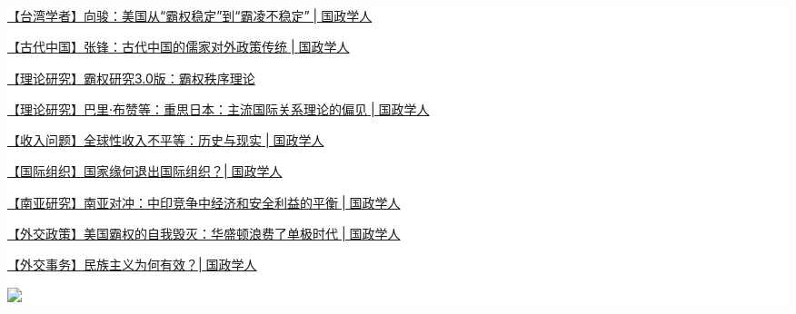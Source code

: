 [【台湾学者】向骏：美国从“霸权稳定”到“霸凌不稳定” |
国政学人](http://mp.weixin.qq.com/s?__biz=MzI3MTYzMzE5Mw==&mid=2247490291&idx=1&sn=f7fee0619a737ca60c08d4cea2b6c790&chksm=eb3f84b5dc480da3907e825879bdb98c527bb69e2a62116d22ee6e09350bad08b15072318abf&scene=21#wechat_redirect)  

[【古代中国】张锋：古代中国的儒家对外政策传统 |
国政学人](http://mp.weixin.qq.com/s?__biz=MzI3MTYzMzE5Mw==&mid=2247490300&idx=1&sn=373e852f5603d8ad7ddb6aaf7075893d&chksm=eb3f84badc480dac63016548f08d06930c9f72b83ffdd3ec7d81dd1ea50cae1570c4aa59b934&scene=21#wechat_redirect)  

[【理论研究】霸权研究3.0版：霸权秩序理论](http://mp.weixin.qq.com/s?__biz=MzI3MTYzMzE5Mw==&mid=2247490316&idx=1&sn=797f025793432755b7e030e47fff74ee&chksm=eb3f854adc480c5c697c8f4e5ad6775545206ee76e95fa34d40103e574d5a382dbc58ac8c0fd&scene=21#wechat_redirect)  

[【理论研究】巴里·布赞等：重思日本：主流国际关系理论的偏见 |
国政学人](http://mp.weixin.qq.com/s?__biz=MzI3MTYzMzE5Mw==&mid=2247490324&idx=1&sn=3a3732244cd9c32cec048af4458e118a&chksm=eb3f8552dc480c44eee93683a11effc577abd2d4f4c1342cd96168ea96e83d5c0ef4e0f9517b&scene=21#wechat_redirect)  

[【收入问题】全球性收入不平等：历史与现实 |
国政学人](http://mp.weixin.qq.com/s?__biz=MzI3MTYzMzE5Mw==&mid=2247490342&idx=1&sn=a636e2bd493534984227470f1dc0bd7b&chksm=eb3f8560dc480c760496c47d460213b41df044b7d1715e6d61da22fb84ca01482173d65587d9&scene=21#wechat_redirect)  

[【国际组织】国家缘何退出国际组织？|
国政学人](http://mp.weixin.qq.com/s?__biz=MzI3MTYzMzE5Mw==&mid=2247490361&idx=1&sn=d3ce240a6e087345d9d23d9981775442&chksm=eb3f857fdc480c69fec71e3f9d4c94966792d43e6e90a41d29e08d3f732d6eb0eed283370892&scene=21#wechat_redirect)  

[【南亚研究】南亚对冲：中印竞争中经济和安全利益的平衡 |
国政学人](http://mp.weixin.qq.com/s?__biz=MzI3MTYzMzE5Mw==&mid=2247490367&idx=1&sn=5b2014edbe4eedd895ce3a7553ae80c5&chksm=eb3f8579dc480c6ff1125071f61f82c486aa757e4907d0fde91c4ece11b14c376afce478161c&scene=21#wechat_redirect)  

[【外交政策】美国霸权的自我毁灭：华盛顿浪费了单极时代 |
国政学人](http://mp.weixin.qq.com/s?__biz=MzI3MTYzMzE5Mw==&mid=2247490375&idx=1&sn=aa4ded2459cf880de68e4a25b3d4fa5c&chksm=eb3f8501dc480c171224c57e09eaa7439312a8d4fab3867671713124dd201b729403cff1ecc5&scene=21#wechat_redirect)  

[【外交事务】民族主义为何有效？|
国政学人](http://mp.weixin.qq.com/s?__biz=MzI3MTYzMzE5Mw==&mid=2247490417&idx=1&sn=4515ef1633a5af3cf14bdc73e93dce27&chksm=eb3f8537dc480c21a4336aecde2f66b7b861a93ef965f896be88660e26efb0214af6f3bc4d50&scene=21#wechat_redirect)  

  

<img src='/images/3085/12.gif' width='554.306px' />


